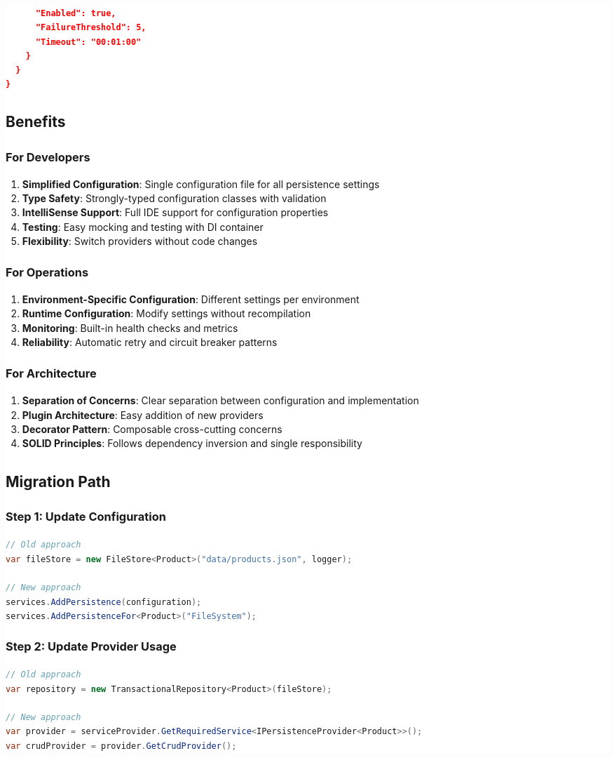 ```json
      "Enabled": true,
      "FailureThreshold": 5,
      "Timeout": "00:01:00"
    }
  }
}
```

## Benefits

### For Developers
1. **Simplified Configuration**: Single configuration file for all persistence settings
2. **Type Safety**: Strongly-typed configuration classes with validation
3. **IntelliSense Support**: Full IDE support for configuration properties
4. **Testing**: Easy mocking and testing with DI container
5. **Flexibility**: Switch providers without code changes

### For Operations
1. **Environment-Specific Configuration**: Different settings per environment
2. **Runtime Configuration**: Modify settings without recompilation
3. **Monitoring**: Built-in health checks and metrics
4. **Reliability**: Automatic retry and circuit breaker patterns

### For Architecture
1. **Separation of Concerns**: Clear separation between configuration and implementation
2. **Plugin Architecture**: Easy addition of new providers
3. **Decorator Pattern**: Composable cross-cutting concerns
4. **SOLID Principles**: Follows dependency inversion and single responsibility

## Migration Path

### Step 1: Update Configuration
```csharp
// Old approach
var fileStore = new FileStore<Product>("data/products.json", logger);

// New approach
services.AddPersistence(configuration);
services.AddPersistenceFor<Product>("FileSystem");
```

### Step 2: Update Provider Usage
```csharp
// Old approach
var repository = new TransactionalRepository<Product>(fileStore);

// New approach
var provider = serviceProvider.GetRequiredService<IPersistenceProvider<Product>>();
var crudProvider = provider.GetCrudProvider();
```
